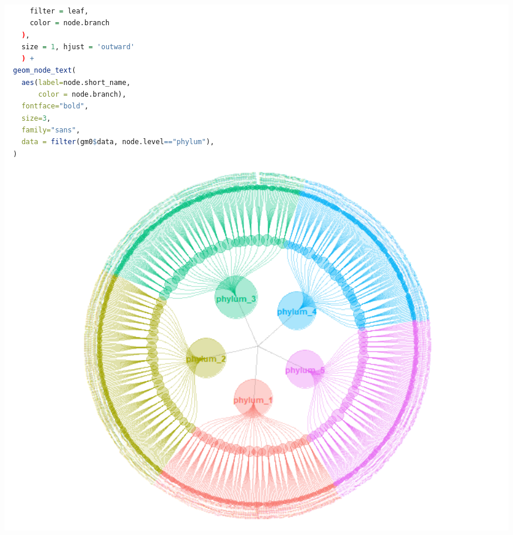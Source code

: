 ``` r
      filter = leaf,
      color = node.branch
    ), 
    size = 1, hjust = 'outward'
    ) +
  geom_node_text(
    aes(label=node.short_name,
        color = node.branch),
    fontface="bold",
    size=3,
    family="sans",
    data = filter(gm0$data, node.level=="phylum"),
  )
```

<img src="man/figures/README-unnamed-chunk-96-1.png" width="100%" />
